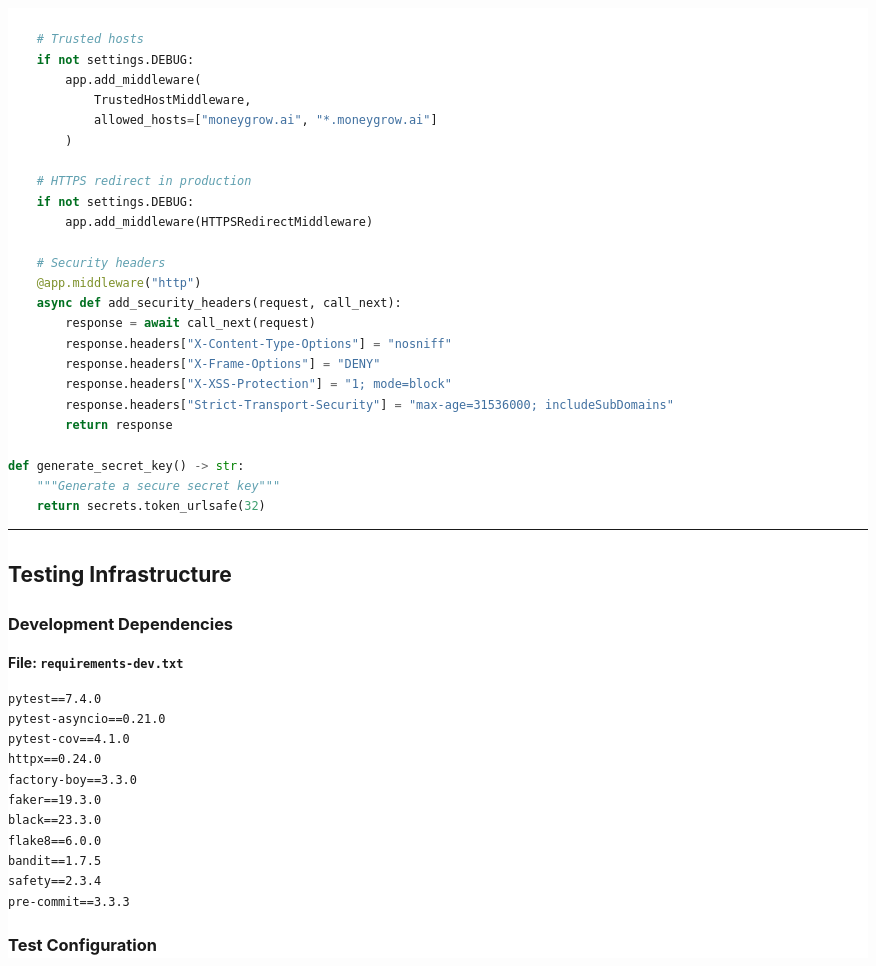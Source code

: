 ```python
    
    # Trusted hosts
    if not settings.DEBUG:
        app.add_middleware(
            TrustedHostMiddleware,
            allowed_hosts=["moneygrow.ai", "*.moneygrow.ai"]
        )
    
    # HTTPS redirect in production
    if not settings.DEBUG:
        app.add_middleware(HTTPSRedirectMiddleware)
    
    # Security headers
    @app.middleware("http")
    async def add_security_headers(request, call_next):
        response = await call_next(request)
        response.headers["X-Content-Type-Options"] = "nosniff"
        response.headers["X-Frame-Options"] = "DENY"
        response.headers["X-XSS-Protection"] = "1; mode=block"
        response.headers["Strict-Transport-Security"] = "max-age=31536000; includeSubDomains"
        return response

def generate_secret_key() -> str:
    """Generate a secure secret key"""
    return secrets.token_urlsafe(32)
```

---

## Testing Infrastructure

### Development Dependencies

**File: `requirements-dev.txt`**

```txt
pytest==7.4.0
pytest-asyncio==0.21.0
pytest-cov==4.1.0
httpx==0.24.0
factory-boy==3.3.0
faker==19.3.0
black==23.3.0
flake8==6.0.0
bandit==1.7.5
safety==2.3.4
pre-commit==3.3.3
```

### Test Configuration
